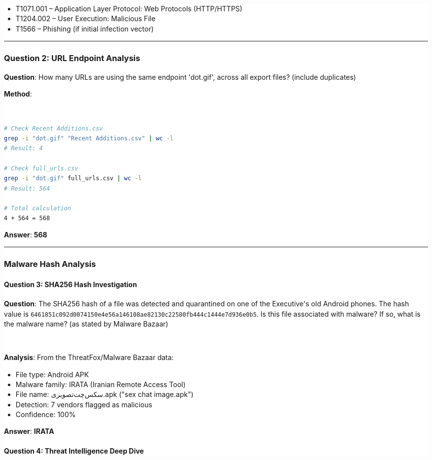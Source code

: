 * T1071.001 – Application Layer Protocol: Web Protocols (HTTP/HTTPS)
* T1204.002 – User Execution: Malicious File
* T1566 – Phishing (if initial infection vector)

***

### Question 2: URL Endpoint Analysis

**Question**: How many URLs are using the same endpoint 'dot.gif', across all export files? (include duplicates)

**Method**:

<figure><img src="https://97192284-files.gitbook.io/~/files/v0/b/gitbook-x-prod.appspot.com/o/spaces%2FgJzvqFCnTpw25MQy2FcH%2Fuploads%2F3ebTDrPzDIAhvzX7c3qt%2FScreenshot%202025-09-16%20at%2011.34.21%E2%80%AFPM.png?alt=media&#x26;token=1cfc50f4-9a5e-4e3a-8df5-8c6edccd74d6" alt=""><figcaption></figcaption></figure>

```bash
# Check Recent Additions.csv
grep -i "dot.gif" "Recent Additions.csv" | wc -l
# Result: 4

# Check full_urls.csv
grep -i "dot.gif" full_urls.csv | wc -l
# Result: 564

# Total calculation
4 + 564 = 568
```

**Answer**: **568**

***

### Malware Hash Analysis

#### Question 3: SHA256 Hash Investigation

**Question**: The SHA256 hash of a file was detected and quarantined on one of the Executive's old Android phones. The hash value is `6461851c092d0074150e4e56a146108ae82130c22580fb444c1444e7d936e0b5`. Is this file associated with malware? If so, what is the malware name? (as stated by Malware Bazaar)

<figure><img src="https://97192284-files.gitbook.io/~/files/v0/b/gitbook-x-prod.appspot.com/o/spaces%2FgJzvqFCnTpw25MQy2FcH%2Fuploads%2F2WfK3aHQLRwDUKvikpDp%2FScreenshot%202025-09-16%20at%2011.39.29%E2%80%AFPM.png?alt=media&#x26;token=35ec2c2d-9f43-40b3-a11f-c8b37a47697a" alt=""><figcaption></figcaption></figure>

**Analysis**: From the ThreatFox/Malware Bazaar data:

* File type: Android APK
* Malware family: IRATA (Iranian Remote Access Tool)
* File name: سکس‌چت‌تصویری.apk ("sex chat image.apk")
* Detection: 7 vendors flagged as malicious
* Confidence: 100%

**Answer**: **IRATA**

#### Question 4: Threat Intelligence Deep Dive
